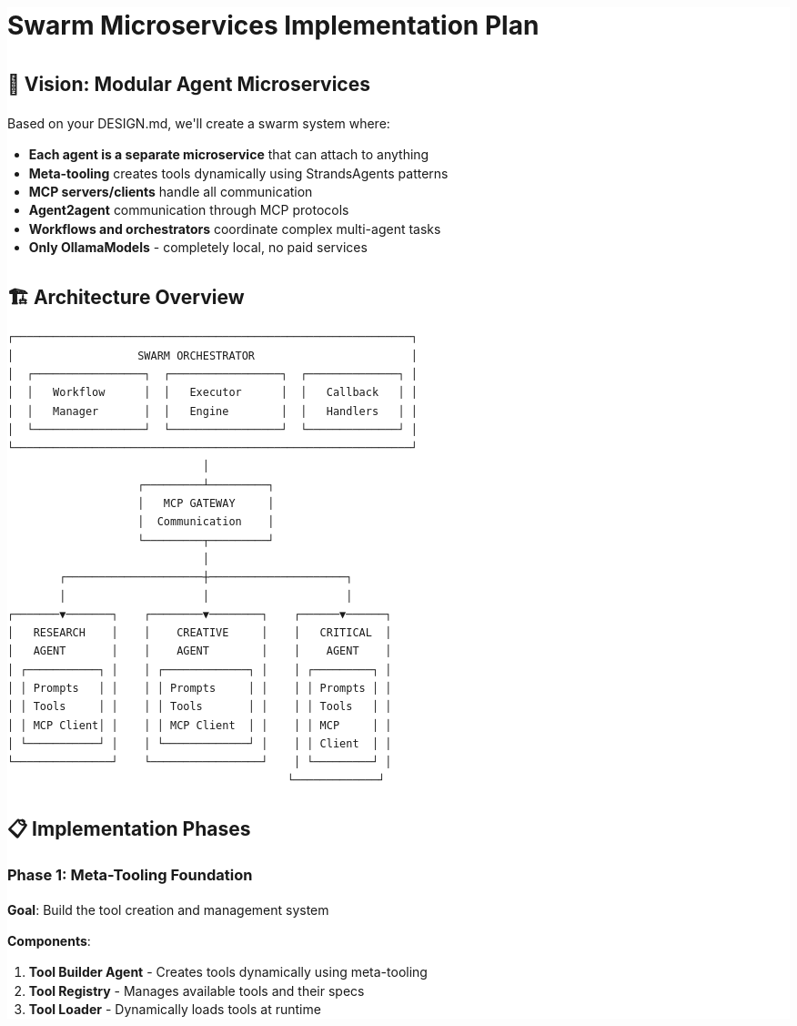 # Swarm Microservices Implementation Plan

## 🎯 Vision: Modular Agent Microservices

Based on your DESIGN.md, we'll create a swarm system where:
- **Each agent is a separate microservice** that can attach to anything
- **Meta-tooling** creates tools dynamically using StrandsAgents patterns
- **MCP servers/clients** handle all communication
- **Agent2agent** communication through MCP protocols
- **Workflows and orchestrators** coordinate complex multi-agent tasks
- **Only OllamaModels** - completely local, no paid services

## 🏗️ Architecture Overview

```
┌─────────────────────────────────────────────────────────────┐
│                   SWARM ORCHESTRATOR                        │
│  ┌─────────────────┐  ┌─────────────────┐  ┌──────────────┐ │
│  │   Workflow      │  │   Executor      │  │   Callback   │ │
│  │   Manager       │  │   Engine        │  │   Handlers   │ │
│  └─────────────────┘  └─────────────────┘  └──────────────┘ │
└─────────────────────────────────────────────────────────────┘
                              │
                    ┌─────────┴─────────┐
                    │   MCP GATEWAY     │
                    │  Communication    │
                    └─────────┬─────────┘
                              │
        ┌─────────────────────┼─────────────────────┐
        │                     │                     │
┌───────▼───────┐    ┌────────▼────────┐    ┌──────▼──────┐
│   RESEARCH    │    │    CREATIVE     │    │   CRITICAL  │
│   AGENT       │    │    AGENT        │    │    AGENT    │
│ ┌───────────┐ │    │ ┌─────────────┐ │    │ ┌─────────┐ │
│ │ Prompts   │ │    │ │ Prompts     │ │    │ │ Prompts │ │
│ │ Tools     │ │    │ │ Tools       │ │    │ │ Tools   │ │
│ │ MCP Client│ │    │ │ MCP Client  │ │    │ │ MCP     │ │
│ └───────────┘ │    │ └─────────────┘ │    │ │ Client  │ │
└───────────────┘    └─────────────────┘    │ └─────────┘ │
                                           └─────────────┘
```

## 📋 Implementation Phases

### Phase 1: Meta-Tooling Foundation
**Goal**: Build the tool creation and management system

**Components**:
1. **Tool Builder Agent** - Creates tools dynamically using meta-tooling
2. **Tool Registry** - Manages available tools and their specs
3. **Tool Loader** - Dynamically loads tools at runtime
